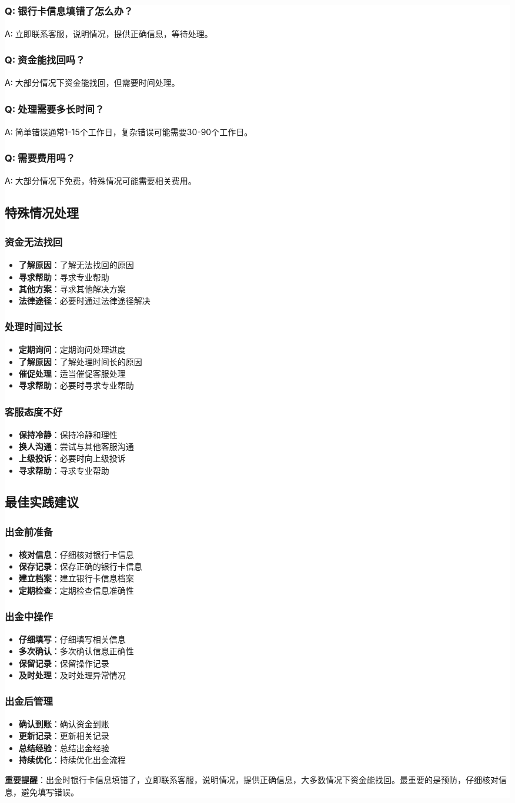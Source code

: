 ### Q: 银行卡信息填错了怎么办？
A: 立即联系客服，说明情况，提供正确信息，等待处理。

### Q: 资金能找回吗？
A: 大部分情况下资金能找回，但需要时间处理。

### Q: 处理需要多长时间？
A: 简单错误通常1-15个工作日，复杂错误可能需要30-90个工作日。

### Q: 需要费用吗？
A: 大部分情况下免费，特殊情况可能需要相关费用。

## 特殊情况处理

### 资金无法找回
- **了解原因**：了解无法找回的原因
- **寻求帮助**：寻求专业帮助
- **其他方案**：寻求其他解决方案
- **法律途径**：必要时通过法律途径解决

### 处理时间过长
- **定期询问**：定期询问处理进度
- **了解原因**：了解处理时间长的原因
- **催促处理**：适当催促客服处理
- **寻求帮助**：必要时寻求专业帮助

### 客服态度不好
- **保持冷静**：保持冷静和理性
- **换人沟通**：尝试与其他客服沟通
- **上级投诉**：必要时向上级投诉
- **寻求帮助**：寻求专业帮助

## 最佳实践建议

### 出金前准备
- **核对信息**：仔细核对银行卡信息
- **保存记录**：保存正确的银行卡信息
- **建立档案**：建立银行卡信息档案
- **定期检查**：定期检查信息准确性

### 出金中操作
- **仔细填写**：仔细填写相关信息
- **多次确认**：多次确认信息正确性
- **保留记录**：保留操作记录
- **及时处理**：及时处理异常情况

### 出金后管理
- **确认到账**：确认资金到账
- **更新记录**：更新相关记录
- **总结经验**：总结出金经验
- **持续优化**：持续优化出金流程

**重要提醒**：出金时银行卡信息填错了，立即联系客服，说明情况，提供正确信息，大多数情况下资金能找回。最重要的是预防，仔细核对信息，避免填写错误。
